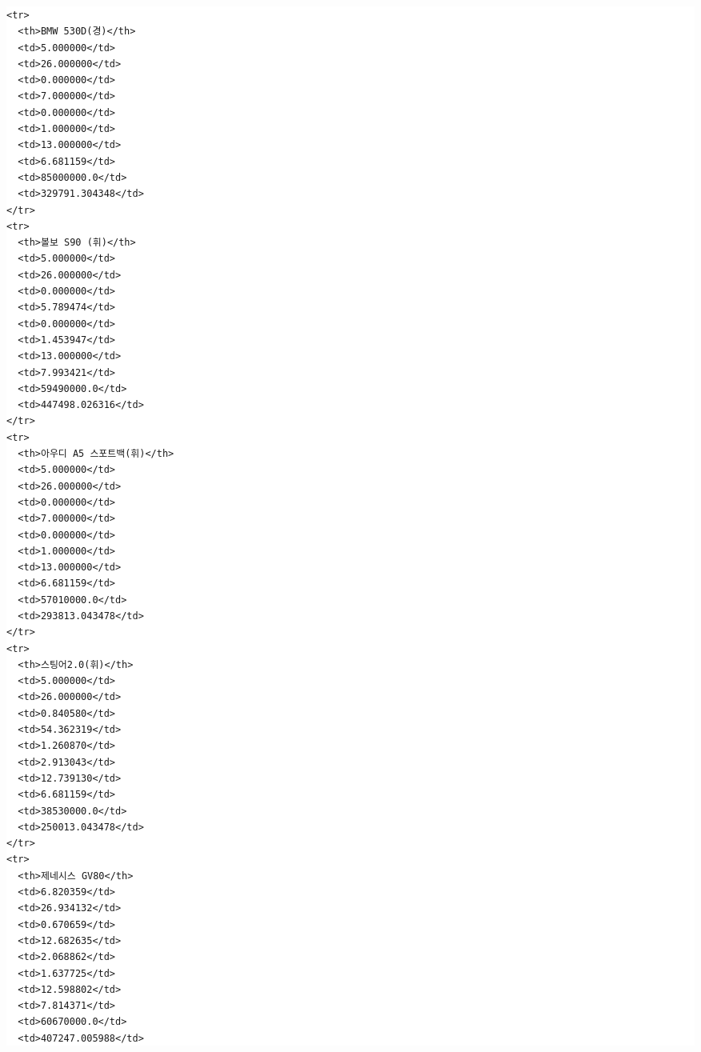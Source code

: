    <tr>
      <th>BMW 530D(경)</th>
      <td>5.000000</td>
      <td>26.000000</td>
      <td>0.000000</td>
      <td>7.000000</td>
      <td>0.000000</td>
      <td>1.000000</td>
      <td>13.000000</td>
      <td>6.681159</td>
      <td>85000000.0</td>
      <td>329791.304348</td>
    </tr>
    <tr>
      <th>볼보 S90 (휘)</th>
      <td>5.000000</td>
      <td>26.000000</td>
      <td>0.000000</td>
      <td>5.789474</td>
      <td>0.000000</td>
      <td>1.453947</td>
      <td>13.000000</td>
      <td>7.993421</td>
      <td>59490000.0</td>
      <td>447498.026316</td>
    </tr>
    <tr>
      <th>아우디 A5 스포트백(휘)</th>
      <td>5.000000</td>
      <td>26.000000</td>
      <td>0.000000</td>
      <td>7.000000</td>
      <td>0.000000</td>
      <td>1.000000</td>
      <td>13.000000</td>
      <td>6.681159</td>
      <td>57010000.0</td>
      <td>293813.043478</td>
    </tr>
    <tr>
      <th>스팅어2.0(휘)</th>
      <td>5.000000</td>
      <td>26.000000</td>
      <td>0.840580</td>
      <td>54.362319</td>
      <td>1.260870</td>
      <td>2.913043</td>
      <td>12.739130</td>
      <td>6.681159</td>
      <td>38530000.0</td>
      <td>250013.043478</td>
    </tr>
    <tr>
      <th>제네시스 GV80</th>
      <td>6.820359</td>
      <td>26.934132</td>
      <td>0.670659</td>
      <td>12.682635</td>
      <td>2.068862</td>
      <td>1.637725</td>
      <td>12.598802</td>
      <td>7.814371</td>
      <td>60670000.0</td>
      <td>407247.005988</td>